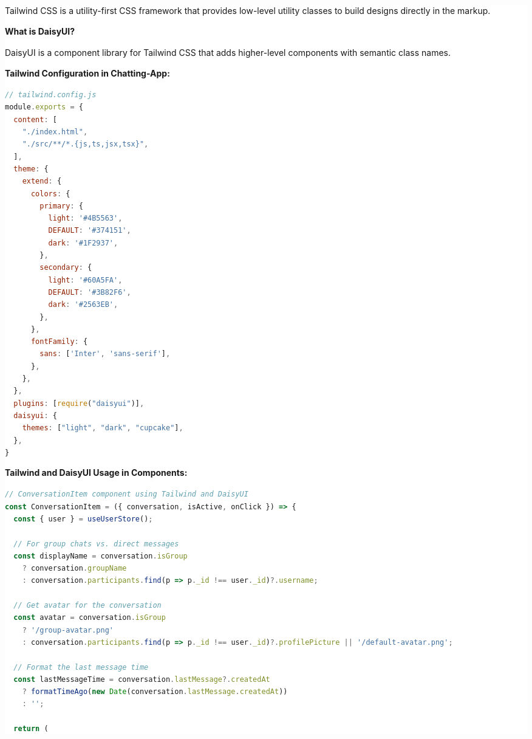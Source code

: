 Tailwind CSS is a utility-first CSS framework that provides low-level utility classes to build designs directly in the markup.

**What is DaisyUI?**

DaisyUI is a component library for Tailwind CSS that adds higher-level components with semantic class names.

**Tailwind Configuration in Chatting-App:**

```javascript
// tailwind.config.js
module.exports = {
  content: [
    "./index.html",
    "./src/**/*.{js,ts,jsx,tsx}",
  ],
  theme: {
    extend: {
      colors: {
        primary: {
          light: '#4B5563',
          DEFAULT: '#374151',
          dark: '#1F2937',
        },
        secondary: {
          light: '#60A5FA',
          DEFAULT: '#3B82F6',
          dark: '#2563EB',
        },
      },
      fontFamily: {
        sans: ['Inter', 'sans-serif'],
      },
    },
  },
  plugins: [require("daisyui")],
  daisyui: {
    themes: ["light", "dark", "cupcake"],
  },
}
```

**Tailwind and DaisyUI Usage in Components:**

```jsx
// ConversationItem component using Tailwind and DaisyUI
const ConversationItem = ({ conversation, isActive, onClick }) => {
  const { user } = useUserStore();

  // For group chats vs. direct messages
  const displayName = conversation.isGroup 
    ? conversation.groupName 
    : conversation.participants.find(p => p._id !== user._id)?.username;

  // Get avatar for the conversation
  const avatar = conversation.isGroup 
    ? '/group-avatar.png'
    : conversation.participants.find(p => p._id !== user._id)?.profilePicture || '/default-avatar.png';

  // Format the last message time
  const lastMessageTime = conversation.lastMessage?.createdAt 
    ? formatTimeAgo(new Date(conversation.lastMessage.createdAt))
    : '';

  return (
```